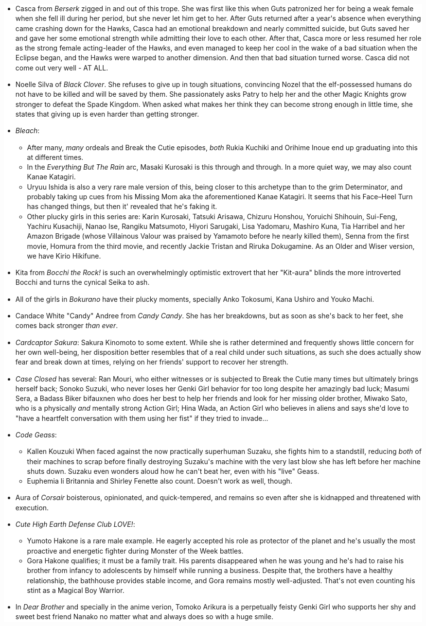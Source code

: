-   Casca from _Berserk_ zigged in and out of this trope. She was first like this when Guts patronized her for being a weak female when she fell ill during her period, but she never let him get to her. After Guts returned after a year's absence when everything came crashing down for the Hawks, Casca had an emotional breakdown and nearly committed suicide, but Guts saved her and gave her some emotional strength while admitting their love to each other. After that, Casca more or less resumed her role as the strong female acting-leader of the Hawks, and even managed to keep her cool in the wake of a bad situation when the Eclipse began, and the Hawks were warped to another dimension. And then that bad situation turned worse. Casca did not come out very well - AT ALL.
-   Noelle Silva of _Black Clover_. She refuses to give up in tough situations, convincing Nozel that the elf-possessed humans do not have to be killed and will be saved by them. She passionately asks Patry to help her and the other Magic Knights grow stronger to defeat the Spade Kingdom. When asked what makes her think they can become strong enough in little time, she states that giving up is even harder than getting stronger.
-   _Bleach_:
    -   After many, _many_ ordeals and Break the Cutie episodes, _both_ Rukia Kuchiki and Orihime Inoue end up graduating into this at different times.
    -   In the _Everything But The Rain_ arc, Masaki Kurosaki is this through and through. In a more quiet way, we may also count Kanae Katagiri.
    -   Uryuu Ishida is also a very rare male version of this, being closer to this archetype than to the grim Determinator, and probably taking up cues from his Missing Mom aka the aforementioned Kanae Katagiri. It seems that his Face–Heel Turn has changed things, but then it' revealed that he's faking it.
    -   Other plucky girls in this series are: Karin Kurosaki, Tatsuki Arisawa, Chizuru Honshou, Yoruichi Shihouin, Sui-Feng, Yachiru Kusachiji, Nanao Ise, Rangiku Matsumoto, Hiyori Sarugaki, Lisa Yadomaru, Mashiro Kuna, Tia Harribel and her Amazon Brigade (whose Villainous Valour was praised by Yamamoto before he nearly killed them), Senna from the first movie, Homura from the third movie, and recently Jackie Tristan and Riruka Dokugamine. As an Older and Wiser version, we have Kirio Hikifune.
-   Kita from _Bocchi the Rock!_ is such an overwhelmingly optimistic extrovert that her "Kit-aura" blinds the more introverted Bocchi and turns the cynical Seika to ash.
-   All of the girls in _Bokurano_ have their plucky moments, specially Anko Tokosumi, Kana Ushiro and Youko Machi.
-   Candace White "Candy" Andree from _Candy Candy_. She has her breakdowns, but as soon as she's back to her feet, she comes back stronger _than ever_.
-   _Cardcaptor Sakura_: Sakura Kinomoto to some extent. While she is rather determined and frequently shows little concern for her own well-being, her disposition better resembles that of a real child under such situations, as such she does actually show fear and break down at times, relying on her friends' support to recover her strength.
-   _Case Closed_ has several: Ran Mouri, who either witnesses or is subjected to Break the Cutie many times but ultimately brings herself back; Sonoko Suzuki, who never loses her Genki Girl behavior for too long despite her amazingly bad luck; Masumi Sera, a Badass Biker bifauxnen who does her best to help her friends and look for her missing older brother, Miwako Sato, who is a physically _and_ mentally strong Action Girl; Hina Wada, an Action Girl who believes in aliens and says she'd love to "have a heartfelt conversation with them using her fist" if they tried to invade...

-   _Code Geass_:
    -   Kallen Kouzuki When faced against the now practically superhuman Suzaku, she fights him to a standstill, reducing _both_ of their machines to scrap before finally destroying Suzaku's machine with the very last blow she has left before her machine shuts down. Suzaku even wonders aloud how he can't beat her, even with his "live" Geass.
    -   Euphemia li Britannia and Shirley Fenette also count. Doesn't work as well, though.
-   Aura of _Corsair_ boisterous, opinionated, and quick-tempered, and remains so even after she is kidnapped and threatened with execution.
-   _Cute High Earth Defense Club LOVE!_:
    -   Yumoto Hakone is a rare male example. He eagerly accepted his role as protector of the planet and he's usually the most proactive and energetic fighter during Monster of the Week battles.
    -   Gora Hakone qualifies; it must be a family trait. His parents disappeared when he was young and he's had to raise his brother from infancy to adolescents by himself while running a business. Despite that, the brothers have a healthy relationship, the bathhouse provides stable income, and Gora remains mostly well-adjusted. That's not even counting his stint as a Magical Boy Warrior.
-   In _Dear Brother_ and specially in the anime verion, Tomoko Arikura is a perpetually feisty Genki Girl who supports her shy and sweet best friend Nanako no matter what and always does so with a huge smile.